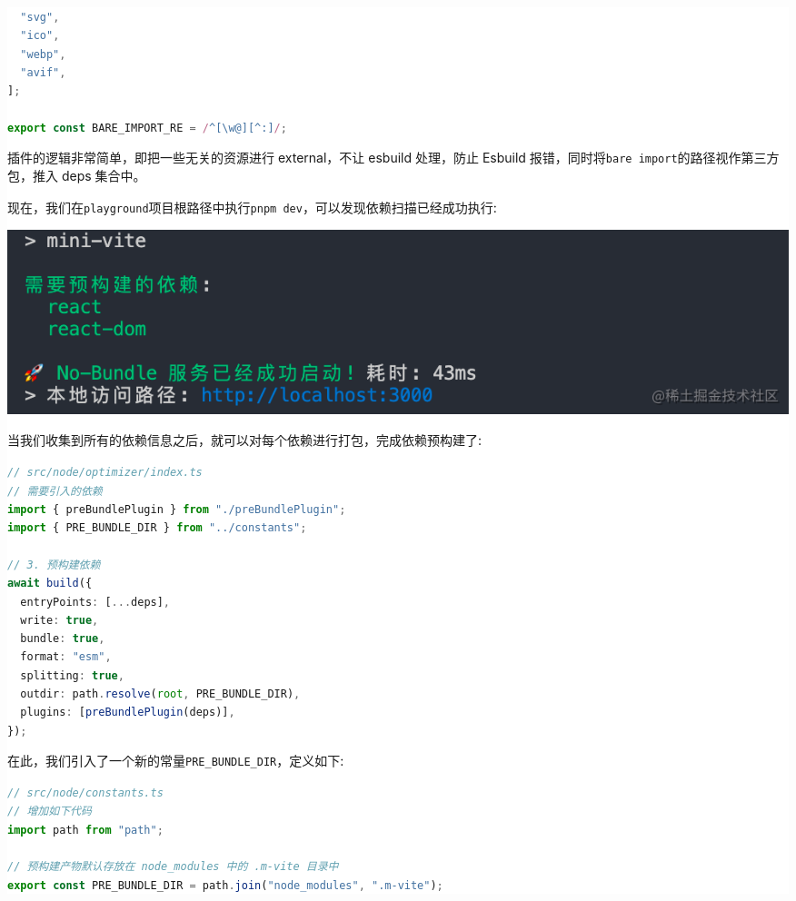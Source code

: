 ```ts
  "svg",
  "ico",
  "webp",
  "avif",
];

export const BARE_IMPORT_RE = /^[\w@][^:]/;
```
插件的逻辑非常简单，即把一些无关的资源进行 external，不让 esbuild 处理，防止 Esbuild 报错，同时将`bare import`的路径视作第三方包，推入 deps 集合中。

现在，我们在`playground`项目根路径中执行`pnpm dev`，可以发现依赖扫描已经成功执行:

![image.png](./images/0a870441e5f3431c94cb5789a92791df~tplv-k3u1fbpfcp-watermark.image.png)

当我们收集到所有的依赖信息之后，就可以对每个依赖进行打包，完成依赖预构建了:
```ts
// src/node/optimizer/index.ts
// 需要引入的依赖
import { preBundlePlugin } from "./preBundlePlugin";
import { PRE_BUNDLE_DIR } from "../constants";

// 3. 预构建依赖
await build({
  entryPoints: [...deps],
  write: true,
  bundle: true,
  format: "esm",
  splitting: true,
  outdir: path.resolve(root, PRE_BUNDLE_DIR),
  plugins: [preBundlePlugin(deps)],
});
```
在此，我们引入了一个新的常量`PRE_BUNDLE_DIR`，定义如下:
```ts
// src/node/constants.ts
// 增加如下代码
import path from "path";

// 预构建产物默认存放在 node_modules 中的 .m-vite 目录中
export const PRE_BUNDLE_DIR = path.join("node_modules", ".m-vite");
```
